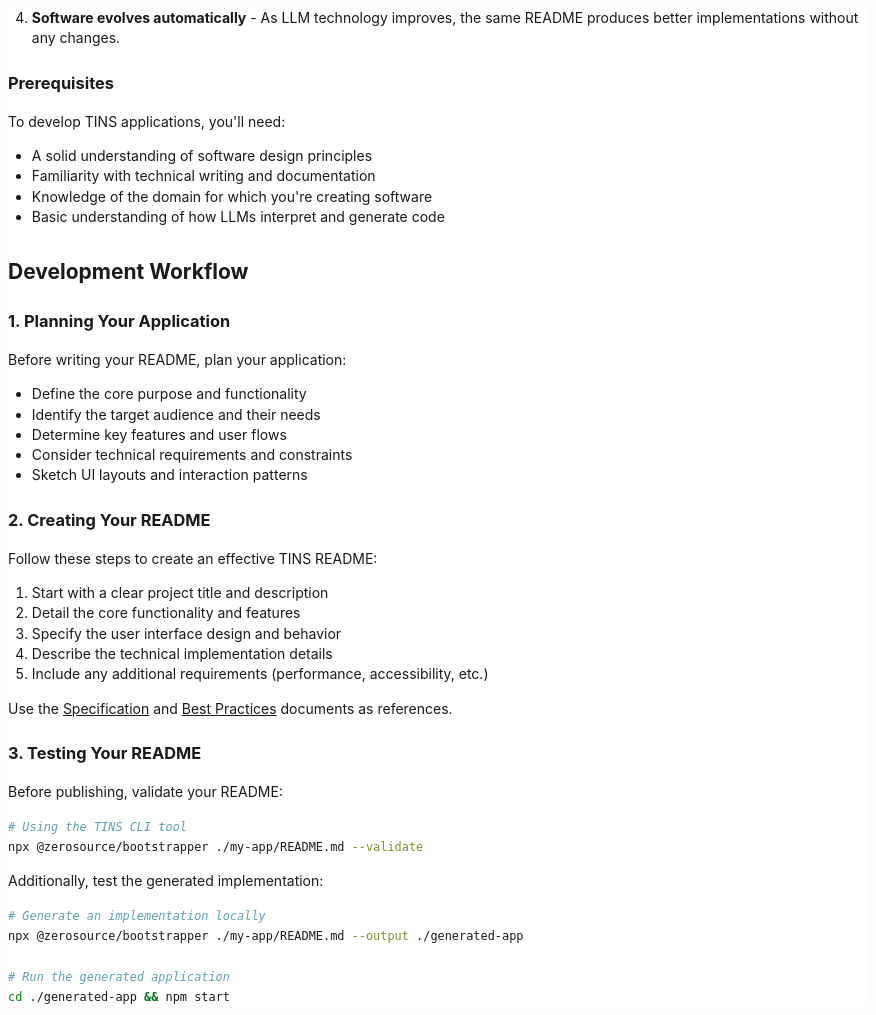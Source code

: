 4. **Software evolves automatically** - As LLM technology improves, the same README produces better implementations without any changes.

### Prerequisites

To develop TINS applications, you'll need:

- A solid understanding of software design principles
- Familiarity with technical writing and documentation
- Knowledge of the domain for which you're creating software
- Basic understanding of how LLMs interpret and generate code

## Development Workflow

### 1. Planning Your Application

Before writing your README, plan your application:

- Define the core purpose and functionality
- Identify the target audience and their needs
- Determine key features and user flows
- Consider technical requirements and constraints
- Sketch UI layouts and interaction patterns

### 2. Creating Your README

Follow these steps to create an effective TINS README:

1. Start with a clear project title and description
2. Detail the core functionality and features
3. Specify the user interface design and behavior
4. Describe the technical implementation details
5. Include any additional requirements (performance, accessibility, etc.)

Use the [Specification](specification.md) and [Best Practices](best-practices.md) documents as references.

### 3. Testing Your README

Before publishing, validate your README:

```bash
# Using the TINS CLI tool
npx @zerosource/bootstrapper ./my-app/README.md --validate
```

Additionally, test the generated implementation:

```bash
# Generate an implementation locally
npx @zerosource/bootstrapper ./my-app/README.md --output ./generated-app

# Run the generated application
cd ./generated-app && npm start
```
